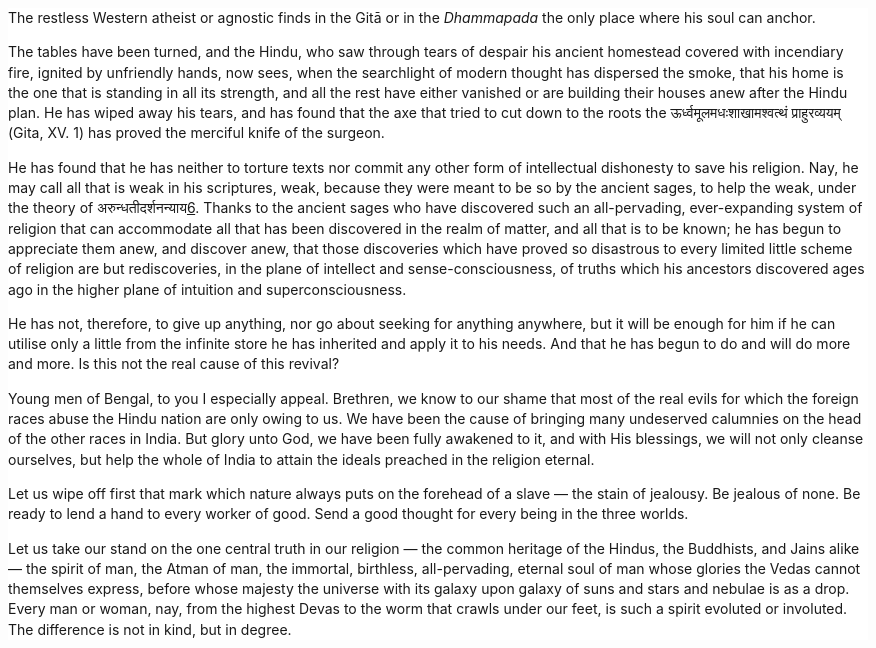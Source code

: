 The restless Western atheist or agnostic finds in the Gitā or in the
*Dhammapada* the only place where his soul can anchor.

The tables have been turned, and the Hindu, who saw through tears of
despair his ancient homestead covered with incendiary fire, ignited by
unfriendly hands, now sees, when the searchlight of modern thought has
dispersed the smoke, that his home is the one that is standing in all
its strength, and all the rest have either vanished or are building
their houses anew after the Hindu plan. He has wiped away his tears, and
has found that the axe that tried to cut down to the roots the
ऊर्ध्वमूलमधःशाखामश्वत्थं प्राहुरव्ययम्  (Gita, XV. 1) has proved the
merciful knife of the surgeon.

He has found that he has neither to torture texts nor commit any other
form of intellectual dishonesty to save his religion. Nay, he may call
all that is weak in his scriptures, weak, because they were meant to be
so by the ancient sages, to help the weak, under the theory
of अरुन्धतीदर्शनन्याय[6](#fn6). Thanks to the ancient sages who have
discovered such an all-pervading, ever-expanding system of religion that
can accommodate all that has been discovered in the realm of matter, and
all that is to be known; he has begun to appreciate them anew, and
discover anew, that those discoveries which have proved so disastrous to
every limited little scheme of religion are but rediscoveries, in the
plane of intellect and sense-consciousness, of truths which his
ancestors discovered ages ago in the higher plane of intuition and
superconsciousness.

He has not, therefore, to give up anything, nor go about seeking for
anything anywhere, but it will be enough for him if he can utilise only
a little from the infinite store he has inherited and apply it to his
needs. And that he has begun to do and will do more and more. Is this
not the real cause of this revival?

Young men of Bengal, to you I especially appeal. Brethren, we know to
our shame that most of the real evils for which the foreign races abuse
the Hindu nation are only owing to us. We have been the cause of
bringing many undeserved calumnies on the head of the other races in
India. But glory unto God, we have been fully awakened to it, and with
His blessings, we will not only cleanse ourselves, but help the whole of
India to attain the ideals preached in the religion eternal.

Let us wipe off first that mark which nature always puts on the forehead
of a slave — the stain of jealousy. Be jealous of none. Be ready to lend
a hand to every worker of good. Send a good thought for every being in
the three worlds.

Let us take our stand on the one central truth in our religion — the
common heritage of the Hindus, the Buddhists, and Jains alike — the
spirit of man, the Atman of man, the immortal, birthless, all-pervading,
eternal soul of man whose glories the Vedas cannot themselves express,
before whose majesty the universe with its galaxy upon galaxy of suns
and stars and nebulae is as a drop. Every man or woman, nay, from the
highest Devas to the worm that crawls under our feet, is such a spirit
evoluted or involuted. The difference is not in kind, but in degree.
